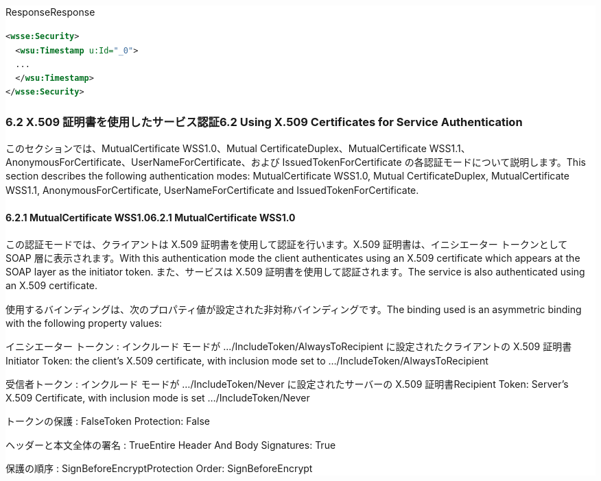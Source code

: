  <span data-ttu-id="c4e4f-365">Response</span><span class="sxs-lookup"><span data-stu-id="c4e4f-365">Response</span></span>  
  
```xml  
<wsse:Security>  
  <wsu:Timestamp u:Id="_0">  
  ...  
  </wsu:Timestamp>  
</wsse:Security>  
```  
  
### <a name="62-using-x509-certificates-for-service-authentication"></a><span data-ttu-id="c4e4f-366">6.2 X.509 証明書を使用したサービス認証</span><span class="sxs-lookup"><span data-stu-id="c4e4f-366">6.2 Using X.509 Certificates for Service Authentication</span></span>  

 <span data-ttu-id="c4e4f-367">このセクションでは、MutualCertificate WSS1.0、Mutual CertificateDuplex、MutualCertificate WSS1.1、AnonymousForCertificate、UserNameForCertificate、および IssuedTokenForCertificate の各認証モードについて説明します。</span><span class="sxs-lookup"><span data-stu-id="c4e4f-367">This section describes the following authentication modes: MutualCertificate WSS1.0, Mutual CertificateDuplex, MutualCertificate WSS1.1, AnonymousForCertificate, UserNameForCertificate and IssuedTokenForCertificate.</span></span>  
  
#### <a name="621-mutualcertificate-wss10"></a><span data-ttu-id="c4e4f-368">6.2.1 MutualCertificate WSS1.0</span><span class="sxs-lookup"><span data-stu-id="c4e4f-368">6.2.1 MutualCertificate WSS1.0</span></span>  

 <span data-ttu-id="c4e4f-369">この認証モードでは、クライアントは X.509 証明書を使用して認証を行います。X.509 証明書は、イニシエーター トークンとして SOAP 層に表示されます。</span><span class="sxs-lookup"><span data-stu-id="c4e4f-369">With this authentication mode the client authenticates using an X.509 certificate which appears at the SOAP layer as the initiator token.</span></span> <span data-ttu-id="c4e4f-370">また、サービスは X.509 証明書を使用して認証されます。</span><span class="sxs-lookup"><span data-stu-id="c4e4f-370">The service is also authenticated using an X.509 certificate.</span></span>  
  
 <span data-ttu-id="c4e4f-371">使用するバインディングは、次のプロパティ値が設定された非対称バインディングです。</span><span class="sxs-lookup"><span data-stu-id="c4e4f-371">The binding used is an asymmetric binding with the following property values:</span></span>  
  
 <span data-ttu-id="c4e4f-372">イニシエーター トークン : インクルード モードが .../IncludeToken/AlwaysToRecipient に設定されたクライアントの X.509 証明書</span><span class="sxs-lookup"><span data-stu-id="c4e4f-372">Initiator Token: the client’s X.509 certificate, with inclusion mode set to …/IncludeToken/AlwaysToRecipient</span></span>  
  
 <span data-ttu-id="c4e4f-373">受信者トークン : インクルード モードが …/IncludeToken/Never に設定されたサーバーの X.509 証明書</span><span class="sxs-lookup"><span data-stu-id="c4e4f-373">Recipient Token: Server’s X.509 Certificate, with inclusion mode is set …/IncludeToken/Never</span></span>  
  
 <span data-ttu-id="c4e4f-374">トークンの保護 : False</span><span class="sxs-lookup"><span data-stu-id="c4e4f-374">Token Protection: False</span></span>  
  
 <span data-ttu-id="c4e4f-375">ヘッダーと本文全体の署名 : True</span><span class="sxs-lookup"><span data-stu-id="c4e4f-375">Entire Header And Body Signatures: True</span></span>  
  
 <span data-ttu-id="c4e4f-376">保護の順序 : SignBeforeEncrypt</span><span class="sxs-lookup"><span data-stu-id="c4e4f-376">Protection Order: SignBeforeEncrypt</span></span>  
  